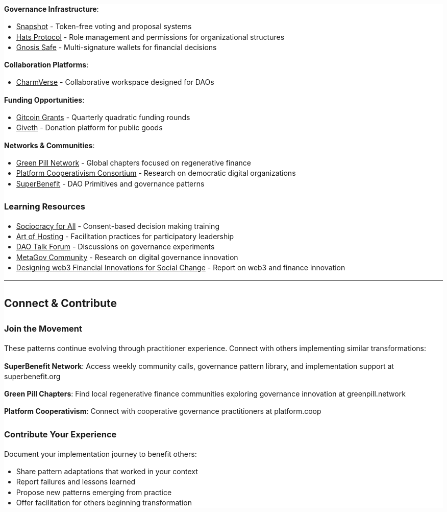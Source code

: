 **Governance Infrastructure**:

- [Snapshot](https://snapshot.box/) - Token-free voting and proposal systems  
- [Hats Protocol](https://hatsprotocol.xyz/) - Role management and permissions for organizational structures  
- [Gnosis Safe](https://safe.global/) - Multi-signature wallets for financial decisions

**Collaboration Platforms**:

- [CharmVerse](https://charmverse.io/) - Collaborative workspace designed for DAOs

**Funding Opportunities**:

- [Gitcoin Grants](https://gitcoin.co/grants) - Quarterly quadratic funding rounds  
- [Giveth](https://giveth.io/) - Donation platform for public goods

**Networks & Communities**:

- [Green Pill Network](https://greenpill.network/) - Global chapters focused on regenerative finance  
- [Platform Cooperativism Consortium](https://platform.coop/) - Research on democratic digital organizations  
- [SuperBenefit](https://superbenefit.org/) - DAO Primitives and governance patterns

### Learning Resources

- [Sociocracy for All](https://www.sociocracyforall.org/) - Consent-based decision making training  
- [Art of Hosting](https://artofhosting.org/) - Facilitation practices for participatory leadership  
- [DAO Talk Forum](https://daotalk.org/) - Discussions on governance experiments  
- [MetaGov Community](https://metagov.org/) - Research on digital governance innovation  
- [Designing web3 Financial Innovations for Social Change](https://menziesfoundation.org.au/wp-content/uploads/2023/12/Web3-Solutions-for-Social-Change_Dec2023.pdf) - Report on web3 and finance innovation 

---

## Connect & Contribute

### Join the Movement

These patterns continue evolving through practitioner experience. Connect with others implementing similar transformations:

**SuperBenefit Network**: Access weekly community calls, governance pattern library, and implementation support at superbenefit.org

**Green Pill Chapters**: Find local regenerative finance communities exploring governance innovation at greenpill.network

**Platform Cooperativism**: Connect with cooperative governance practitioners at platform.coop

### Contribute Your Experience

Document your implementation journey to benefit others:

- Share pattern adaptations that worked in your context  
- Report failures and lessons learned  
- Propose new patterns emerging from practice  
- Offer facilitation for others beginning transformation
